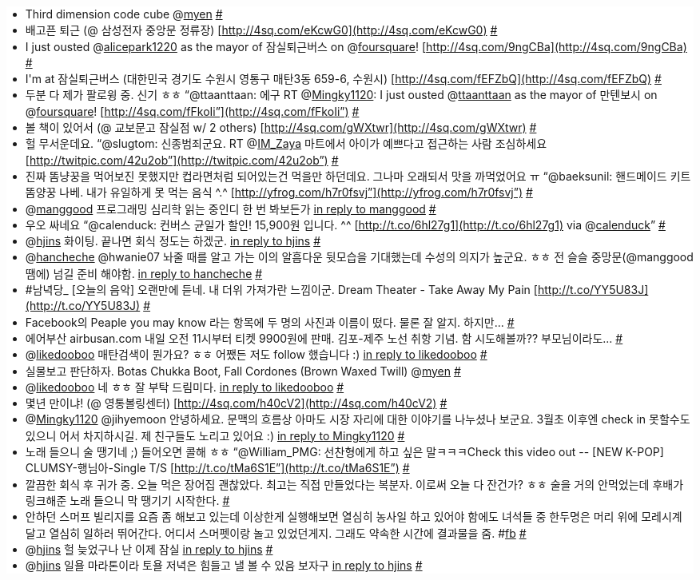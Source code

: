 - Third dimension code cube @[myen](http://twitter.com/myen) [#](http://twitter.com/blurblah/statuses/40322617659494400)
- 배고픈 퇴근 (@ 삼성전자 중앙문 정류장) [http://4sq.com/eKcwG0](http://4sq.com/eKcwG0) [#](http://twitter.com/blurblah/statuses/40354782132715520)
- I just ousted @[alicepark1220](http://twitter.com/alicepark1220) as the mayor of 잠실퇴근버스 on @[foursquare](http://twitter.com/foursquare)! [http://4sq.com/9ngCBa](http://4sq.com/9ngCBa) [#](http://twitter.com/blurblah/statuses/40354834552987648)
- I'm at 잠실퇴근버스 (대한민국 경기도 수원시 영통구 매탄3동 659-6, 수원시) [http://4sq.com/fEFZbQ](http://4sq.com/fEFZbQ) [#](http://twitter.com/blurblah/statuses/40354836037771264)
- 두분 다 제가 팔로윙 중. 신기 ㅎㅎ “@ttaanttaan: 에구 RT @[Mingky1120](http://twitter.com/Mingky1120): I just ousted @[ttaanttaan](http://twitter.com/ttaanttaan) as the mayor of 만텐보시 on @[foursquare](http://twitter.com/foursquare)! [http://4sq.com/fFkoIi”](http://4sq.com/fFkoIi”) [#](http://twitter.com/blurblah/statuses/40358798841356288)
- 볼 책이 있어서 (@ 교보문고 잠실점 w/ 2 others) [http://4sq.com/gWXtwr](http://4sq.com/gWXtwr) [#](http://twitter.com/blurblah/statuses/40370463649701888)
- 헐 무서운데요. “@slugtom: 신종범죄군요. RT @[IM\_Zaya](http://twitter.com/IM_Zaya) 마트에서 아이가 예쁘다고 접근하는 사람 조심하세요 [http://twitpic.com/42u2ob”](http://twitpic.com/42u2ob”) [#](http://twitter.com/blurblah/statuses/40375210016391169)
- 진짜 똠냥꿍을 먹어보진 못했지만 컵라면처럼 되어있는건 먹을만 하던데요. 그나마 오래되서 맛을 까먹었어요 ㅠ “@baeksunil: 핸드메이드 키트 똠양꿍 나베. 내가 유일하게 못 먹는 음식 ^.^ [http://yfrog.com/h7r0fsvj”](http://yfrog.com/h7r0fsvj”) [#](http://twitter.com/blurblah/statuses/40381191831945216)
- @[manggood](http://twitter.com/manggood) 프로그래밍 심리학 읽는 중인디 한 번 봐보든가 [in reply to manggood](http://twitter.com/manggood/statuses/40337386508529664) [#](http://twitter.com/blurblah/statuses/40381846319677441)
- 우오 싸네요 “@calenduck: 컨버스 균일가 할인! 15,900원 입니다. ^^ [http://t.co/6hl27g1](http://t.co/6hl27g1) via @[calenduck](http://twitter.com/calenduck)” [#](http://twitter.com/blurblah/statuses/40542128501161985)
- @[hjins](http://twitter.com/hjins) 화이팅. 끝나면 회식 정도는 하겠군. [in reply to hjins](http://twitter.com/hjins/statuses/40560690187997185) [#](http://twitter.com/blurblah/statuses/40569612085108736)
- @[hancheche](http://twitter.com/hancheche) @hwanie07 놔줄 때를 알고 가는 이의 알흠다운 뒷모습을 기대했는데 수성의 의지가 높군요. ㅎㅎ 전 슬슬 중망문(@manggood 땜에) 넘길 준비 해야함. [in reply to hancheche](http://twitter.com/hancheche/statuses/40548165555851264) [#](http://twitter.com/blurblah/statuses/40570240085532673)
- #남녁당\_ \[오늘의 음악\] 오랜만에 듣네. 내 더위 가져가란 느낌이군. Dream Theater - Take Away My Pain [http://t.co/YY5U83J](http://t.co/YY5U83J) [#](http://twitter.com/blurblah/statuses/40571844696215552)
- Facebook의 Peaple you may know 라는 항목에 두 명의 사진과 이름이 떴다. 물론 잘 알지. 하지만... [#](http://twitter.com/blurblah/statuses/40601042735333376)
- 에어부산 airbusan.com 내일 오전 11시부터 티켓 9900원에 판매. 김포-제주 노선 취항 기념. 함 시도해볼까?? 부모님이라도... [#](http://twitter.com/blurblah/statuses/40644645574680576)
- @[likedooboo](http://twitter.com/likedooboo) 매탄검색이 뭔가요? ㅎㅎ 어쨌든 저도 follow 했습니다 :) [in reply to likedooboo](http://twitter.com/likedooboo/statuses/40647666677317632) [#](http://twitter.com/blurblah/statuses/40649389311524865)
- 실물보고 판단하자. Botas Chukka Boot, Fall Cordones (Brown Waxed Twill) @[myen](http://twitter.com/myen) [#](http://twitter.com/blurblah/statuses/40667295269261312)
- @[likedooboo](http://twitter.com/likedooboo) 네 ㅎㅎ 잘 부탁 드림미다. [in reply to likedooboo](http://twitter.com/likedooboo/statuses/40650381880991744) [#](http://twitter.com/blurblah/statuses/40677285455462400)
- 몇년 만이냐! (@ 영통볼링센터) [http://4sq.com/h40cV2](http://4sq.com/h40cV2) [#](http://twitter.com/blurblah/statuses/40727194179207168)
- @[Mingky1120](http://twitter.com/Mingky1120) @jihyemoon 안녕하세요. 문맥의 흐름상 아마도 시장 자리에 대한 이야기를 나누셨나 보군요. 3월초 이후엔 check in 못할수도 있으니 어서 차지하시길. 제 친구들도 노리고 있어요 :) [in reply to Mingky1120](http://twitter.com/Mingky1120/statuses/40739356259917824) [#](http://twitter.com/blurblah/statuses/40753448181825537)
- 노래 들으니 술 땡기네 ;) 들어오면 콜해 ㅎㅎ “@William\_PMG: 선찬형에게 하고 싶은 말ㅋㅋㅋCheck this video out -- \[NEW K-POP\] CLUMSY-행님아-Single T/S [http://t.co/tMa6S1E”](http://t.co/tMa6S1E”) [#](http://twitter.com/blurblah/statuses/40755247202701312)
- 깔끔한 회식 후 귀가 중. 오늘 먹은 장어집 괜찮았다. 최고는 직접 만들었다는 복분자. 이로써 오늘 다 잔건가? ㅎㅎ 술을 거의 안먹었는데 후배가 링크해준 노래 들으니 막 땡기기 시작한다. [#](http://twitter.com/blurblah/statuses/40757942512783361)
- 안하던 스머프 빌리지를 요즘 좀 해보고 있는데 이상한게 실행해보면 열심히 농사일 하고 있어야 함에도 녀석들 중 한두명은 머리 위에 모레시계 달고 열심히 일하러 뛰어간다. 어디서 스머펫이랑 놀고 있었던게지. 그래도 약속한 시간에 결과물을 줌. #[fb](http://search.twitter.com/search?q=%23fb) [#](http://twitter.com/blurblah/statuses/40764905305022464)
- @[hjins](http://twitter.com/hjins) 헐 늦었구나 난 이제 잠실 [in reply to hjins](http://twitter.com/hjins/statuses/40766113184747520) [#](http://twitter.com/blurblah/statuses/40766692766257153)
- @[hjins](http://twitter.com/hjins) 일욜 마라톤이라 토욜 저녁은 힘들고 낼 볼 수 있음 보자구 [in reply to hjins](http://twitter.com/hjins/statuses/40767803325685760) [#](http://twitter.com/blurblah/statuses/40769123268956160)